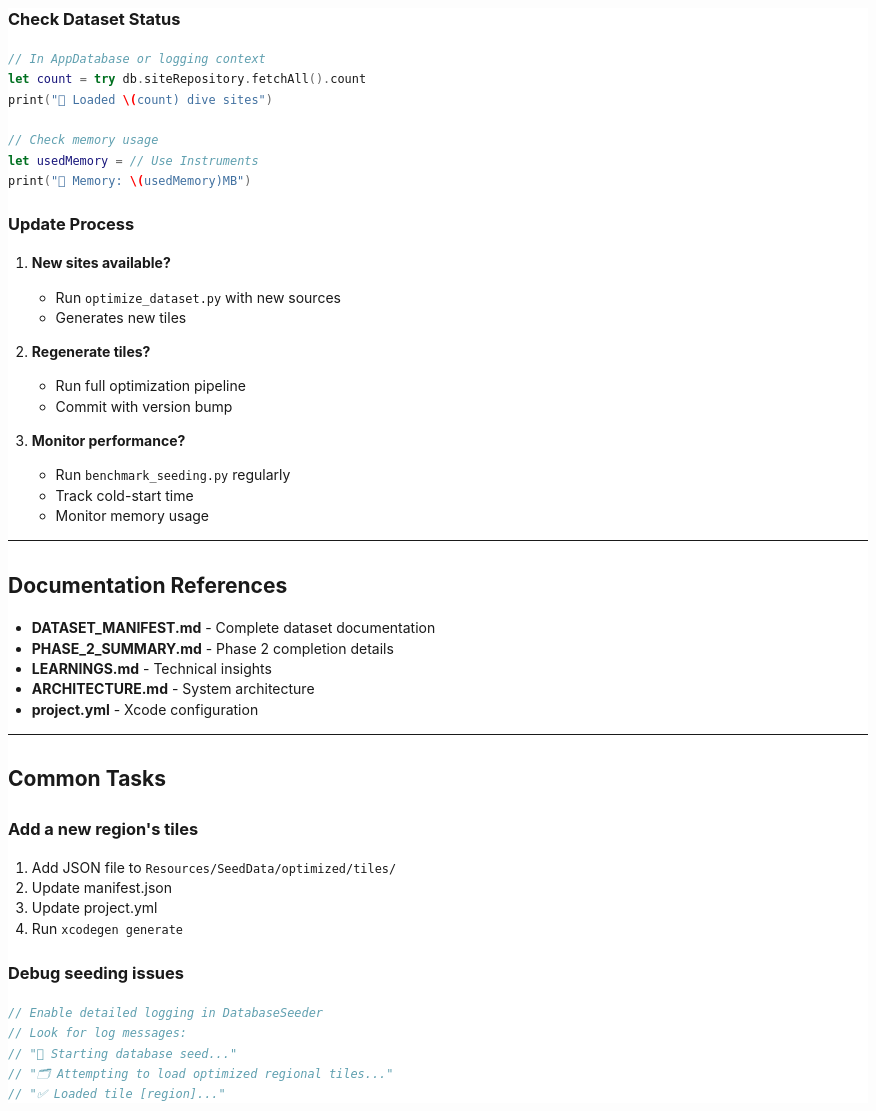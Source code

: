 ### Check Dataset Status
```swift
// In AppDatabase or logging context
let count = try db.siteRepository.fetchAll().count
print("📍 Loaded \(count) dive sites")

// Check memory usage
let usedMemory = // Use Instruments
print("💾 Memory: \(usedMemory)MB")
```

### Update Process

1. **New sites available?**
   - Run `optimize_dataset.py` with new sources
   - Generates new tiles

2. **Regenerate tiles?**
   - Run full optimization pipeline
   - Commit with version bump

3. **Monitor performance?**
   - Run `benchmark_seeding.py` regularly
   - Track cold-start time
   - Monitor memory usage

---

## Documentation References

- **DATASET_MANIFEST.md** - Complete dataset documentation
- **PHASE_2_SUMMARY.md** - Phase 2 completion details
- **LEARNINGS.md** - Technical insights
- **ARCHITECTURE.md** - System architecture
- **project.yml** - Xcode configuration

---

## Common Tasks

### Add a new region's tiles
1. Add JSON file to `Resources/SeedData/optimized/tiles/`
2. Update manifest.json
3. Update project.yml
4. Run `xcodegen generate`

### Debug seeding issues
```swift
// Enable detailed logging in DatabaseSeeder
// Look for log messages:
// "🌱 Starting database seed..."
// "🗂️ Attempting to load optimized regional tiles..."
// "✅ Loaded tile [region]..."
```
